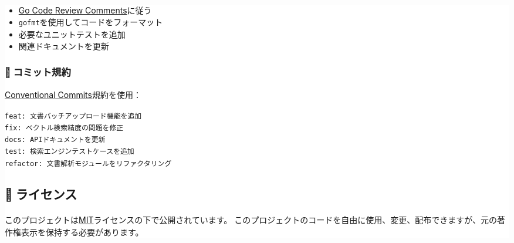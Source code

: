- [Go Code Review Comments](https://github.com/golang/go/wiki/CodeReviewComments)に従う
- `gofmt`を使用してコードをフォーマット
- 必要なユニットテストを追加
- 関連ドキュメントを更新

### 📝 コミット規約

[Conventional Commits](https://www.conventionalcommits.org/)規約を使用：

```
feat: 文書バッチアップロード機能を追加
fix: ベクトル検索精度の問題を修正
docs: APIドキュメントを更新
test: 検索エンジンテストケースを追加
refactor: 文書解析モジュールをリファクタリング
```

## 📄 ライセンス

このプロジェクトは[MIT](./LICENSE)ライセンスの下で公開されています。
このプロジェクトのコードを自由に使用、変更、配布できますが、元の著作権表示を保持する必要があります。
